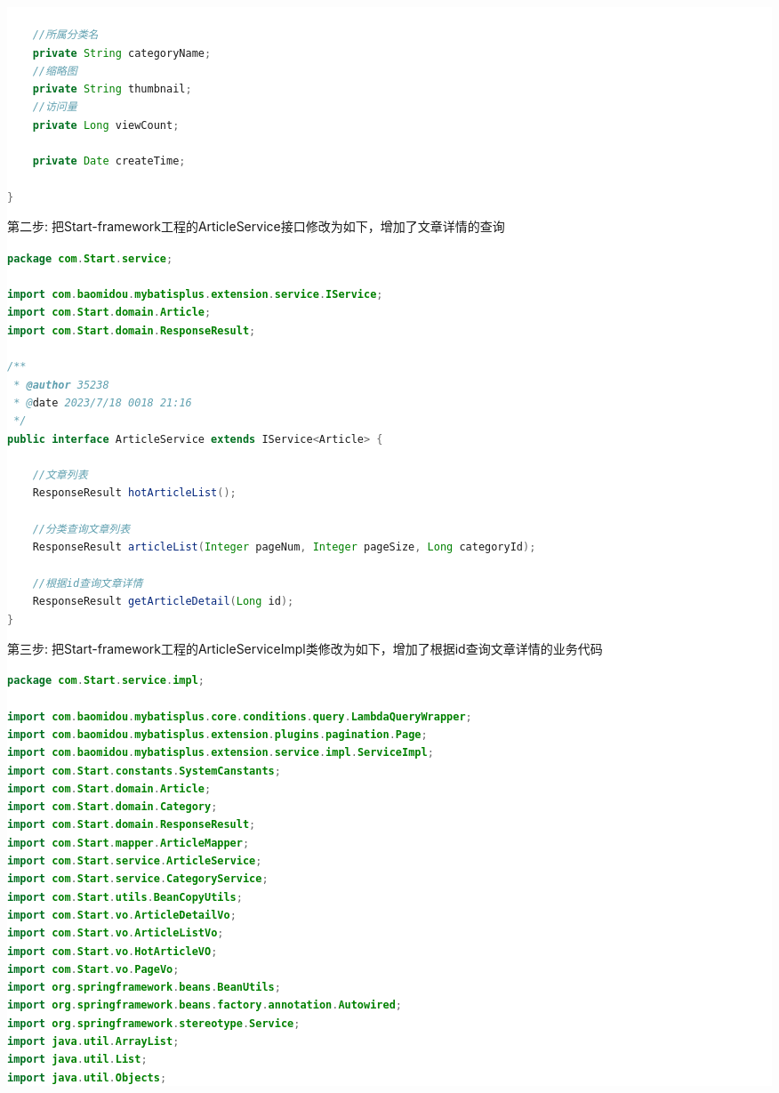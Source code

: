```java

    //所属分类名
    private String categoryName;
    //缩略图
    private String thumbnail;
    //访问量
    private Long viewCount;

    private Date createTime;

}
```

第二步: 把Start-framework工程的ArticleService接口修改为如下，增加了文章详情的查询

```java
package com.Start.service;

import com.baomidou.mybatisplus.extension.service.IService;
import com.Start.domain.Article;
import com.Start.domain.ResponseResult;

/**
 * @author 35238
 * @date 2023/7/18 0018 21:16
 */
public interface ArticleService extends IService<Article> {

    //文章列表
    ResponseResult hotArticleList();

    //分类查询文章列表
    ResponseResult articleList(Integer pageNum, Integer pageSize, Long categoryId);

    //根据id查询文章详情
    ResponseResult getArticleDetail(Long id);
}
```

第三步: 把Start-framework工程的ArticleServiceImpl类修改为如下，增加了根据id查询文章详情的业务代码

```java
package com.Start.service.impl;

import com.baomidou.mybatisplus.core.conditions.query.LambdaQueryWrapper;
import com.baomidou.mybatisplus.extension.plugins.pagination.Page;
import com.baomidou.mybatisplus.extension.service.impl.ServiceImpl;
import com.Start.constants.SystemCanstants;
import com.Start.domain.Article;
import com.Start.domain.Category;
import com.Start.domain.ResponseResult;
import com.Start.mapper.ArticleMapper;
import com.Start.service.ArticleService;
import com.Start.service.CategoryService;
import com.Start.utils.BeanCopyUtils;
import com.Start.vo.ArticleDetailVo;
import com.Start.vo.ArticleListVo;
import com.Start.vo.HotArticleVO;
import com.Start.vo.PageVo;
import org.springframework.beans.BeanUtils;
import org.springframework.beans.factory.annotation.Autowired;
import org.springframework.stereotype.Service;
import java.util.ArrayList;
import java.util.List;
import java.util.Objects;
```